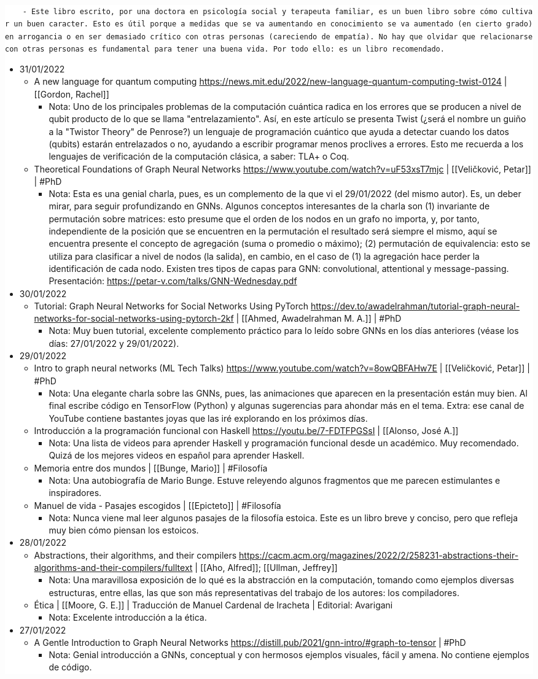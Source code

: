 		- Este libro escrito, por una doctora en psicología social y terapeuta familiar, es un buen libro sobre cómo cultivar un buen caracter. Esto es útil porque a medidas que se va aumentando en conocimiento se va aumentado (en cierto grado) en arrogancia o en ser demasiado crítico con otras personas (careciendo de empatía). No hay que olvidar que relacionarse con otras personas es fundamental para tener una buena vida. Por todo ello: es un libro recomendado.
- 31/01/2022
	- A new language for quantum computing https://news.mit.edu/2022/new-language-quantum-computing-twist-0124 | [[Gordon, Rachel]]
		- Nota: Uno de los principales problemas de la computación cuántica radica en los errores que se producen a nivel de qubit producto de lo que se llama "entrelazamiento". Así, en este artículo se presenta Twist (¿será el nombre un guiño a la "Twistor Theory" de Penrose?) un lenguaje de programación cuántico que ayuda a detectar cuando los datos (qubits) estarán entrelazados o no, ayudando a escribir programar menos proclives a errores. Esto me recuerda a los lenguajes de verificación de la computación clásica, a saber: TLA+ o Coq.
	- Theoretical Foundations of Graph Neural Networks https://www.youtube.com/watch?v=uF53xsT7mjc | [[Veličković, Petar]] | #PhD
		- Nota: Esta es una genial charla, pues, es un complemento de la que vi el 29/01/2022 (del mismo autor). Es, un deber mirar, para seguir profundizando en GNNs. Algunos conceptos interesantes de la charla son (1) invariante de permutación sobre matrices: esto presume que el orden de los nodos en un grafo no importa, y, por tanto, independiente de la posición que se encuentren en la permutación el resultado será siempre el mismo, aquí se encuentra presente el concepto de agregación (suma o promedio o máximo); (2) permutación de equivalencia: esto se utiliza para clasificar a nivel de nodos (la salida), en cambio, en el caso de (1) la agregación hace perder la identificación de cada nodo. Existen tres tipos de capas para GNN: convolutional, attentional y message-passing. Presentación: https://petar-v.com/talks/GNN-Wednesday.pdf
- 30/01/2022
	- Tutorial: Graph Neural Networks for Social Networks Using PyTorch https://dev.to/awadelrahman/tutorial-graph-neural-networks-for-social-networks-using-pytorch-2kf | [[Ahmed, Awadelrahman M. A.]] | #PhD
		- Nota: Muy buen tutorial, excelente complemento práctico para lo leído sobre GNNs en los días anteriores (véase los días: 27/01/2022 y 29/01/2022).
- 29/01/2022
	- Intro to graph neural networks (ML Tech Talks) https://www.youtube.com/watch?v=8owQBFAHw7E | [[Veličković, Petar]] | #PhD
		- Nota: Una elegante charla sobre las GNNs, pues, las animaciones que aparecen en la presentación están muy bien. Al final escribe código en TensorFlow (Python) y algunas sugerencias para ahondar más en el tema. Extra: ese canal de YouTube contiene bastantes joyas que las iré explorando en los próximos días.
	- Introducción a la programación funcional con Haskell https://youtu.be/7-FDTFPGSsI | [[Alonso, José A.]]
		- Nota: Una lista de videos para aprender Haskell y programación funcional desde un académico. Muy recomendado. Quizá de los mejores videos en español para aprender Haskell.
	- Memoria entre dos mundos | [[Bunge, Mario]] | #Filosofía
		- Nota: Una autobiografía de Mario Bunge. Estuve releyendo algunos fragmentos que me parecen estimulantes e inspiradores.
	- Manuel de vida - Pasajes escogidos | [[Epicteto]] | #Filosofía
		- Nota: Nunca viene mal leer algunos pasajes de la filosofía estoica. Este es un libro breve y conciso, pero que refleja muy bien cómo piensan los estoicos.
- 28/01/2022
	- Abstractions, their algorithms, and their compilers https://cacm.acm.org/magazines/2022/2/258231-abstractions-their-algorithms-and-their-compilers/fulltext | [[Aho, Alfred]]; [[Ullman, Jeffrey]]
		- Nota: Una maravillosa exposición de lo qué es la abstracción en la computación, tomando como ejemplos diversas estructuras, entre ellas, las que son más representativas del trabajo de los autores: los compiladores.
	- Ética | [[Moore, G. E.]] | Traducción de Manuel Cardenal de Iracheta | Editorial: Avarigani
		- Nota: Excelente introducción a la ética.
- 27/01/2022
	- A Gentle Introduction to Graph Neural Networks https://distill.pub/2021/gnn-intro/#graph-to-tensor | #PhD
		- Nota: Genial introducción a GNNs, conceptual y con hermosos ejemplos visuales, fácil y amena. No contiene ejemplos de código.